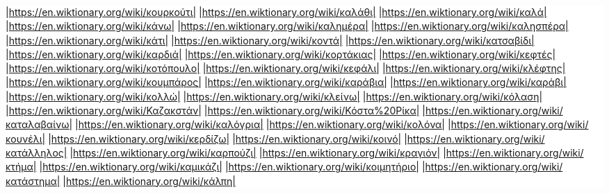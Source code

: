 |https://en.wiktionary.org/wiki/κουρκούτι|
|https://en.wiktionary.org/wiki/καλάθι|
|https://en.wiktionary.org/wiki/καλά|
|https://en.wiktionary.org/wiki/κάνω|
|https://en.wiktionary.org/wiki/καλημέρα|
|https://en.wiktionary.org/wiki/καλησπέρα|
|https://en.wiktionary.org/wiki/κάτι|
|https://en.wiktionary.org/wiki/κοντά|
|https://en.wiktionary.org/wiki/κατσαβίδι|
|https://en.wiktionary.org/wiki/καρδιά|
|https://en.wiktionary.org/wiki/κορτάκιας|
|https://en.wiktionary.org/wiki/κεφτές|
|https://en.wiktionary.org/wiki/κοτόπουλο|
|https://en.wiktionary.org/wiki/κεφάλι|
|https://en.wiktionary.org/wiki/κλέφτης|
|https://en.wiktionary.org/wiki/κουμπάρος|
|https://en.wiktionary.org/wiki/καράβια|
|https://en.wiktionary.org/wiki/καράβι|
|https://en.wiktionary.org/wiki/κολλώ|
|https://en.wiktionary.org/wiki/κλείνω|
|https://en.wiktionary.org/wiki/κόλαση|
|https://en.wiktionary.org/wiki/Καζακστάν|
|https://en.wiktionary.org/wiki/Κόστα%20Ρίκα|
|https://en.wiktionary.org/wiki/καταλαβαίνω|
|https://en.wiktionary.org/wiki/καλόγρια|
|https://en.wiktionary.org/wiki/κολόνα|
|https://en.wiktionary.org/wiki/κουνέλι|
|https://en.wiktionary.org/wiki/κερδίζω|
|https://en.wiktionary.org/wiki/κοινό|
|https://en.wiktionary.org/wiki/κατάλληλος|
|https://en.wiktionary.org/wiki/καρπούζι|
|https://en.wiktionary.org/wiki/κραγιόν|
|https://en.wiktionary.org/wiki/κτήμα|
|https://en.wiktionary.org/wiki/καμικάζι|
|https://en.wiktionary.org/wiki/κοιμητήριο|
|https://en.wiktionary.org/wiki/κατάστημα|
|https://en.wiktionary.org/wiki/κάλπη|